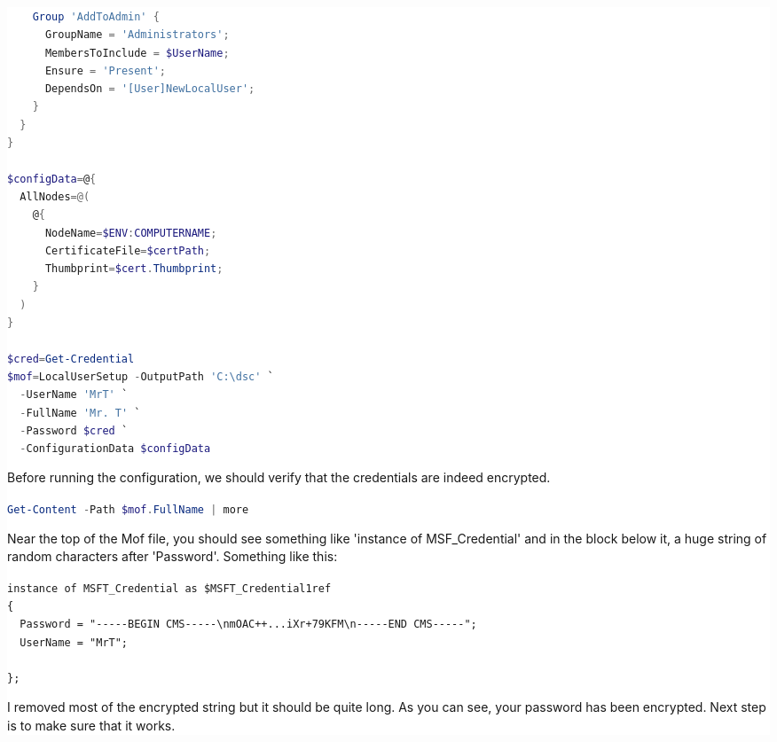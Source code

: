 ```powershell
    Group 'AddToAdmin' {
      GroupName = 'Administrators';
      MembersToInclude = $UserName;
      Ensure = 'Present';
      DependsOn = '[User]NewLocalUser';
    }
  }
}

$configData=@{
  AllNodes=@(
    @{
      NodeName=$ENV:COMPUTERNAME;
      CertificateFile=$certPath;
      Thumbprint=$cert.Thumbprint;
    }
  )
}

$cred=Get-Credential
$mof=LocalUserSetup -OutputPath 'C:\dsc' `
  -UserName 'MrT' `
  -FullName 'Mr. T' `
  -Password $cred `
  -ConfigurationData $configData
```

<p>
  Before running the configuration, 
  we should verify that the credentials are indeed encrypted.
</p>

```powershell
Get-Content -Path $mof.FullName | more
```

<p>
  Near the top of the Mof file, 
  you should see something like 
  'instance of MSF_Credential' and in the block below it,
  a huge string of random characters after 'Password'. 
  Something like this:
</p>

```
instance of MSFT_Credential as $MSFT_Credential1ref
{
  Password = "-----BEGIN CMS-----\nmOAC++...iXr+79KFM\n-----END CMS-----";
  UserName = "MrT";

};
```

<p>
  I removed most of the encrypted string but it should be quite long. 
  As you can see, your password has been encrypted. 
  Next step is to make sure that it works.
</p>
